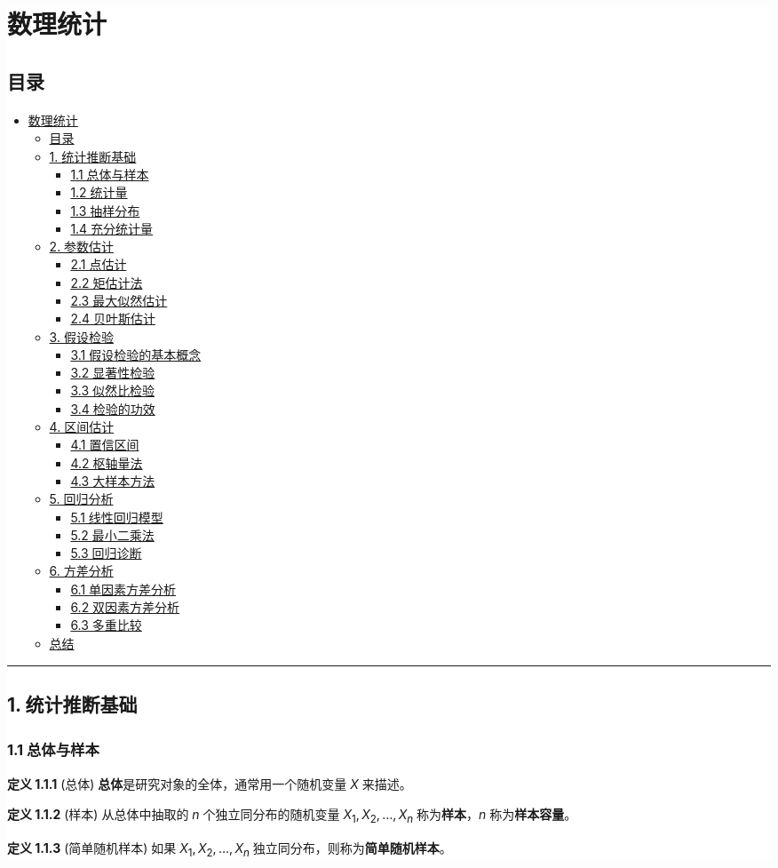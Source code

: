# 数理统计

## 目录

- [数理统计](#数理统计)
  - [目录](#目录)
  - [1. 统计推断基础](#1-统计推断基础)
    - [1.1 总体与样本](#11-总体与样本)
    - [1.2 统计量](#12-统计量)
    - [1.3 抽样分布](#13-抽样分布)
    - [1.4 充分统计量](#14-充分统计量)
  - [2. 参数估计](#2-参数估计)
    - [2.1 点估计](#21-点估计)
    - [2.2 矩估计法](#22-矩估计法)
    - [2.3 最大似然估计](#23-最大似然估计)
    - [2.4 贝叶斯估计](#24-贝叶斯估计)
  - [3. 假设检验](#3-假设检验)
    - [3.1 假设检验的基本概念](#31-假设检验的基本概念)
    - [3.2 显著性检验](#32-显著性检验)
    - [3.3 似然比检验](#33-似然比检验)
    - [3.4 检验的功效](#34-检验的功效)
  - [4. 区间估计](#4-区间估计)
    - [4.1 置信区间](#41-置信区间)
    - [4.2 枢轴量法](#42-枢轴量法)
    - [4.3 大样本方法](#43-大样本方法)
  - [5. 回归分析](#5-回归分析)
    - [5.1 线性回归模型](#51-线性回归模型)
    - [5.2 最小二乘法](#52-最小二乘法)
    - [5.3 回归诊断](#53-回归诊断)
  - [6. 方差分析](#6-方差分析)
    - [6.1 单因素方差分析](#61-单因素方差分析)
    - [6.2 双因素方差分析](#62-双因素方差分析)
    - [6.3 多重比较](#63-多重比较)
  - [总结](#总结)

---

## 1. 统计推断基础

### 1.1 总体与样本

**定义 1.1.1** (总体)
**总体**是研究对象的全体，通常用一个随机变量 $X$ 来描述。

**定义 1.1.2** (样本)
从总体中抽取的 $n$ 个独立同分布的随机变量 $X_1, X_2, \ldots, X_n$ 称为**样本**，$n$ 称为**样本容量**。

**定义 1.1.3** (简单随机样本)
如果 $X_1, X_2, \ldots, X_n$ 独立同分布，则称为**简单随机样本**。
